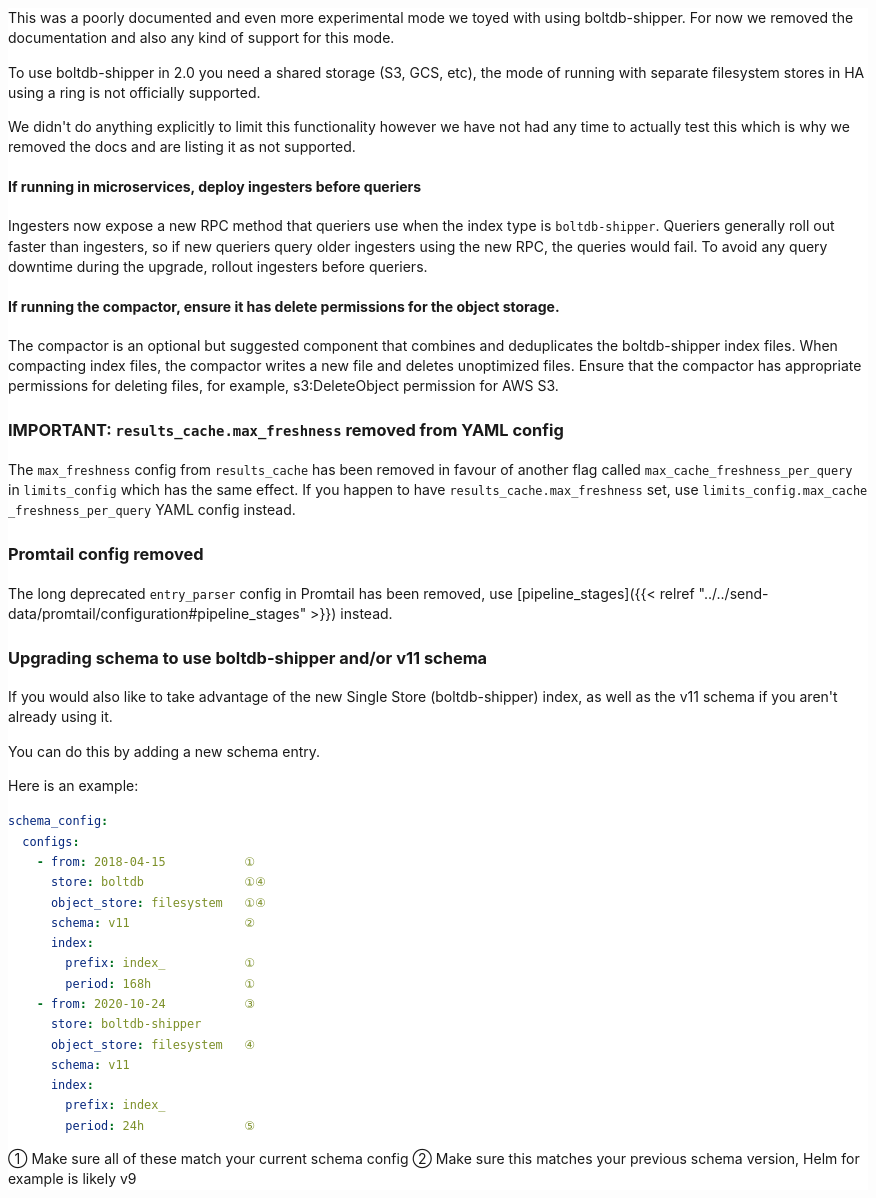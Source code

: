 This was a poorly documented and even more experimental mode we toyed with using boltdb-shipper. For now we removed the documentation and also any kind of support for this mode.

To use boltdb-shipper in 2.0 you need a shared storage (S3, GCS, etc), the mode of running with separate filesystem stores in HA using a ring is not officially supported.

We didn't do anything explicitly to limit this functionality however we have not had any time to actually test this which is why we removed the docs and are listing it as not supported.

#### If running in microservices, deploy ingesters before queriers

Ingesters now expose a new RPC method that queriers use when the index type is `boltdb-shipper`.
Queriers generally roll out faster than ingesters, so if new queriers query older ingesters using the new RPC, the queries would fail.
To avoid any query downtime during the upgrade, rollout ingesters before queriers.

#### If running the compactor, ensure it has delete permissions for the object storage.

The compactor is an optional but suggested component that combines and deduplicates the boltdb-shipper index files. When compacting index files, the compactor writes a new file and deletes unoptimized files. Ensure that the compactor has appropriate permissions for deleting files, for example, s3:DeleteObject permission for AWS S3.

### IMPORTANT: `results_cache.max_freshness` removed from YAML config

The `max_freshness` config from `results_cache` has been removed in favour of another flag called `max_cache_freshness_per_query` in `limits_config` which has the same effect.
If you happen to have `results_cache.max_freshness` set, use `limits_config.max_cache_freshness_per_query` YAML config instead.

### Promtail config removed

The long deprecated `entry_parser` config in Promtail has been removed, use [pipeline_stages]({{< relref "../../send-data/promtail/configuration#pipeline_stages" >}}) instead.

### Upgrading schema to use boltdb-shipper and/or v11 schema

If you would also like to take advantage of the new Single Store (boltdb-shipper) index, as well as the v11 schema if you aren't already using it.

You can do this by adding a new schema entry.

Here is an example:

```yaml
schema_config:
  configs:
    - from: 2018-04-15           ①
      store: boltdb              ①④
      object_store: filesystem   ①④
      schema: v11                ②
      index:
        prefix: index_           ①
        period: 168h             ①
    - from: 2020-10-24           ③
      store: boltdb-shipper
      object_store: filesystem   ④
      schema: v11
      index:
        prefix: index_
        period: 24h              ⑤
```
① Make sure all of these match your current schema config
② Make sure this matches your previous schema version, Helm for example is likely v9